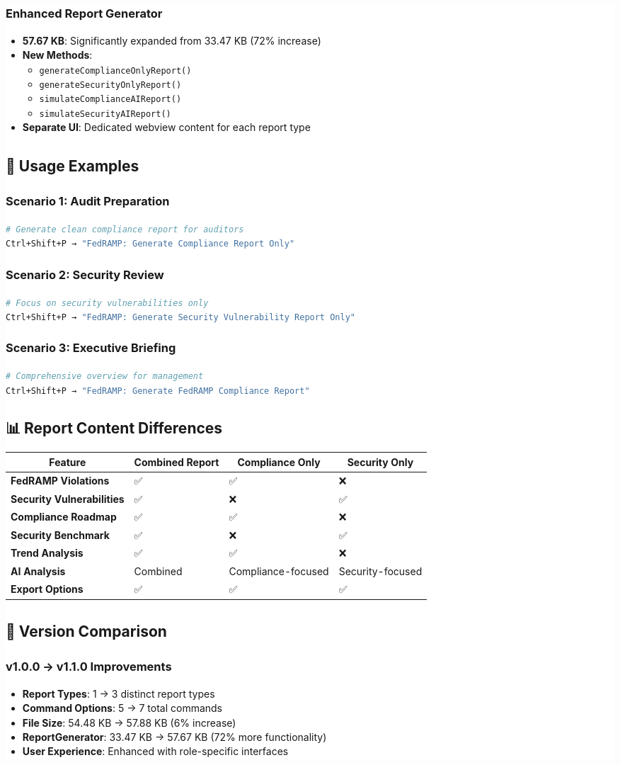 ### Enhanced Report Generator
- **57.67 KB**: Significantly expanded from 33.47 KB (72% increase)
- **New Methods**: 
  - `generateComplianceOnlyReport()`
  - `generateSecurityOnlyReport()`
  - `simulateComplianceAIReport()`
  - `simulateSecurityAIReport()`
- **Separate UI**: Dedicated webview content for each report type

## 🔧 **Usage Examples**

### Scenario 1: Audit Preparation
```bash
# Generate clean compliance report for auditors
Ctrl+Shift+P → "FedRAMP: Generate Compliance Report Only"
```

### Scenario 2: Security Review
```bash
# Focus on security vulnerabilities only
Ctrl+Shift+P → "FedRAMP: Generate Security Vulnerability Report Only" 
```

### Scenario 3: Executive Briefing
```bash
# Comprehensive overview for management
Ctrl+Shift+P → "FedRAMP: Generate FedRAMP Compliance Report"
```

## 📊 **Report Content Differences**

| Feature | Combined Report | Compliance Only | Security Only |
|---------|----------------|-----------------|---------------|
| **FedRAMP Violations** | ✅ | ✅ | ❌ |
| **Security Vulnerabilities** | ✅ | ❌ | ✅ |
| **Compliance Roadmap** | ✅ | ✅ | ❌ |
| **Security Benchmark** | ✅ | ❌ | ✅ |
| **Trend Analysis** | ✅ | ✅ | ❌ |
| **AI Analysis** | Combined | Compliance-focused | Security-focused |
| **Export Options** | ✅ | ✅ | ✅ |

## 🎯 **Version Comparison**

### v1.0.0 → v1.1.0 Improvements
- **Report Types**: 1 → 3 distinct report types
- **Command Options**: 5 → 7 total commands
- **File Size**: 54.48 KB → 57.88 KB (6% increase)
- **ReportGenerator**: 33.47 KB → 57.67 KB (72% more functionality)
- **User Experience**: Enhanced with role-specific interfaces
